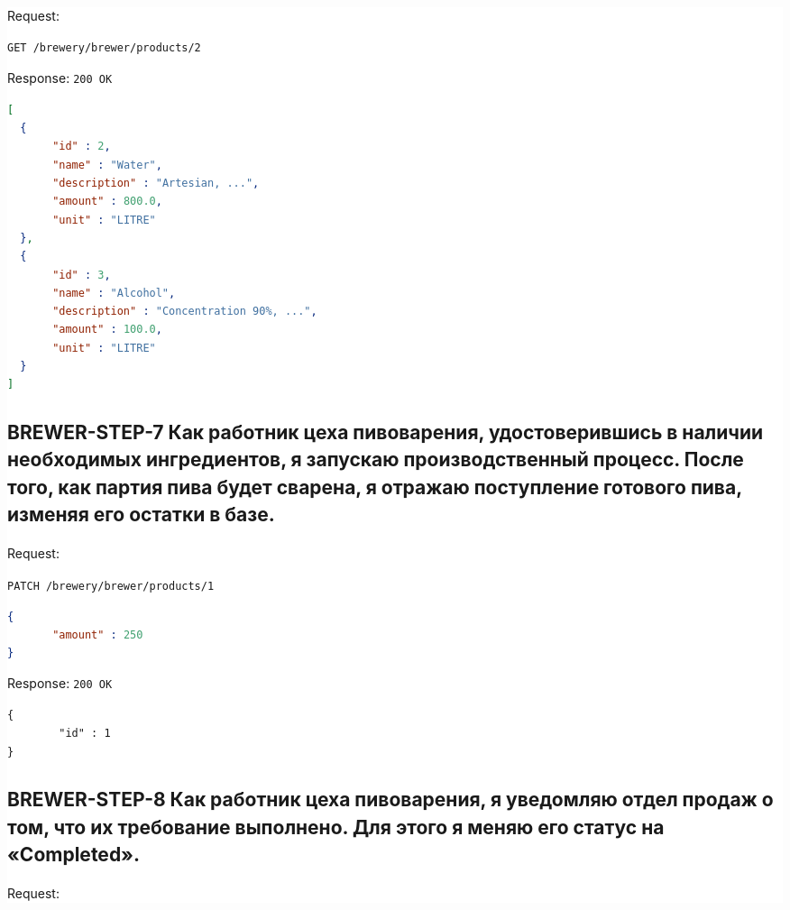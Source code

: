 Request:

```
GET /brewery/brewer/products/2
```
Response: ```200 OK```
```json
[
  {
       "id" : 2, 
       "name" : "Water",
       "description" : "Artesian, ...",
       "amount" : 800.0,
       "unit" : "LITRE"
  },
  {
       "id" : 3, 
       "name" : "Alcohol",
       "description" : "Concentration 90%, ...",
       "amount" : 100.0,
       "unit" : "LITRE"
  }
]
```

## BREWER-STEP-7 Как работник цеха пивоварения, удостоверившись в наличии необходимых ингредиентов, я запускаю производственный процесс. После того, как партия пива будет сварена, я отражаю поступление готового пива, изменяя его остатки в базе.

Request:

```
PATCH /brewery/brewer/products/1
```
```json
{
       "amount" : 250
}
```
Response: ```200 OK```

```
{
        "id" : 1
}
```

## BREWER-STEP-8 Как работник цеха пивоварения, я уведомляю отдел продаж о том, что их требование выполнено. Для этого я меняю его статус на «Completed».

Request:
